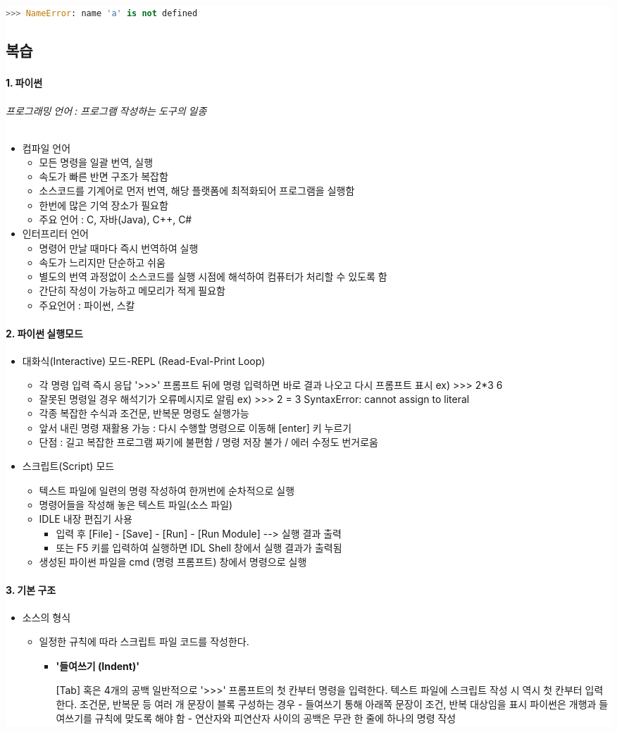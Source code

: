 ~~~python
>>> NameError: name 'a' is not defined
~~~



## 복습

#### 1. 파이썬

###### 프로그래밍 언어 : 프로그램 작성하는 도구의 일종

- 컴파일 언어
   - 모든 명령을 일괄 번역, 실행
   - 속도가 빠른 반면 구조가 복잡함
   - 소스코드를 기계어로 먼저 번역, 해당 플랫폼에 최적화되어 프로그램을 실행함
   - 한번에 많은 기억 장소가 필요함
   - 주요 언어 : C, 자바(Java), C++, C#
- 인터프리터 언어
   - 명령어 만날 때마다 즉시 번역하여 실행
   - 속도가 느리지만 단순하고 쉬움
   - 별도의 번역 과정없이 소스코드를 실행 시점에 해석하여 컴퓨터가 처리할 수 있도록 함
   - 간단히 작성이 가능하고 메모리가 적게 필요함
   - 주요언어 : 파이썬, 스칼

#### 2. 파이썬 실행모드

* 대화식(Interactive) 모드-REPL (Read-Eval-Print Loop)
  * 각 명령 입력 즉시 응답 '>>>' 프롬프트 뒤에 명령 입력하면 바로 결과 나오고 다시 프롬프트 표시
      ex)    >>> 2*3
            6
  * 잘못된 명령일 경우 해석기가 오류메시지로 알림
      ex)    >>> 2 = 3
             SyntaxError: cannot assign to literal
  * 각종 복잡한 수식과 조건문, 반복문 명령도 실행가능
  * 앞서 내린 명령 재활용 가능 : 다시 수행할 명령으로 이동해 [enter] 키 누르기
  * 단점 : 길고 복잡한 프로그램 짜기에 불편함 / 명령 저장 불가 / 에러 수정도 번거로움

* 스크립트(Script) 모드
  * 텍스트 파일에 일련의 명령 작성하여 한꺼번에 순차적으로 실행
  * 명령어들을 작성해 놓은 텍스트 파일(소스 파일)
  * IDLE 내장 편집기 사용
    * 입력 후 [File] - [Save] - [Run] - [Run Module]   -->  실행 결과 출력
    * 또는 F5 키를 입력하여 실행하면 IDL Shell 창에서 실행 결과가 출력됨
  * 생성된 파이썬 파일을 cmd (명령 프롬프트) 창에서 명령으로 실행

#### 3. 기본 구조

* 소스의 형식

  * 일정한 규칙에 따라 스크립트 파일 코드를 작성한다.

    * **'들여쓰기 (Indent)'**

      [Tab] 혹은 4개의 공백
      일반적으로 '>>>' 프롬프트의 첫 칸부터 명령을 입력한다.
      텍스트 파일에 스크립트 작성 시 역시 첫 칸부터 입력한다.
      조건문, 반복문 등 여러 개 문장이 블록 구성하는 경우 - 들여쓰기 통해 아래쪽 문장이 조건, 반복 대상임을 표시
            파이썬은 개행과 들여쓰기를 규칙에 맞도록 해야 함 - 연산자와 피연산자 사이의 공백은 무관
            한 줄에 하나의 명령 작성

